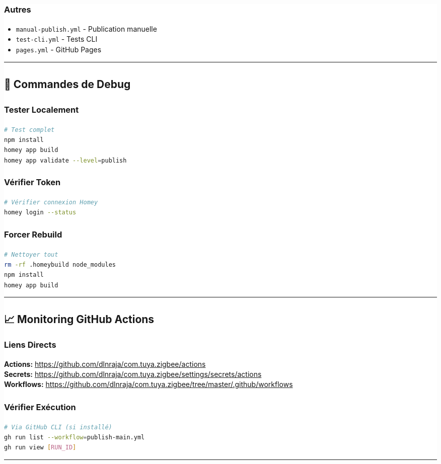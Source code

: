 ### Autres

- `manual-publish.yml` - Publication manuelle
- `test-cli.yml` - Tests CLI
- `pages.yml` - GitHub Pages

---

## 🔧 Commandes de Debug

### Tester Localement

```bash
# Test complet
npm install
homey app build
homey app validate --level=publish
```

### Vérifier Token

```bash
# Vérifier connexion Homey
homey login --status
```

### Forcer Rebuild

```bash
# Nettoyer tout
rm -rf .homeybuild node_modules
npm install
homey app build
```

---

## 📈 Monitoring GitHub Actions

### Liens Directs

**Actions:** https://github.com/dlnraja/com.tuya.zigbee/actions  
**Secrets:** https://github.com/dlnraja/com.tuya.zigbee/settings/secrets/actions  
**Workflows:** https://github.com/dlnraja/com.tuya.zigbee/tree/master/.github/workflows

### Vérifier Exécution

```bash
# Via GitHub CLI (si installé)
gh run list --workflow=publish-main.yml
gh run view [RUN_ID]
```

---